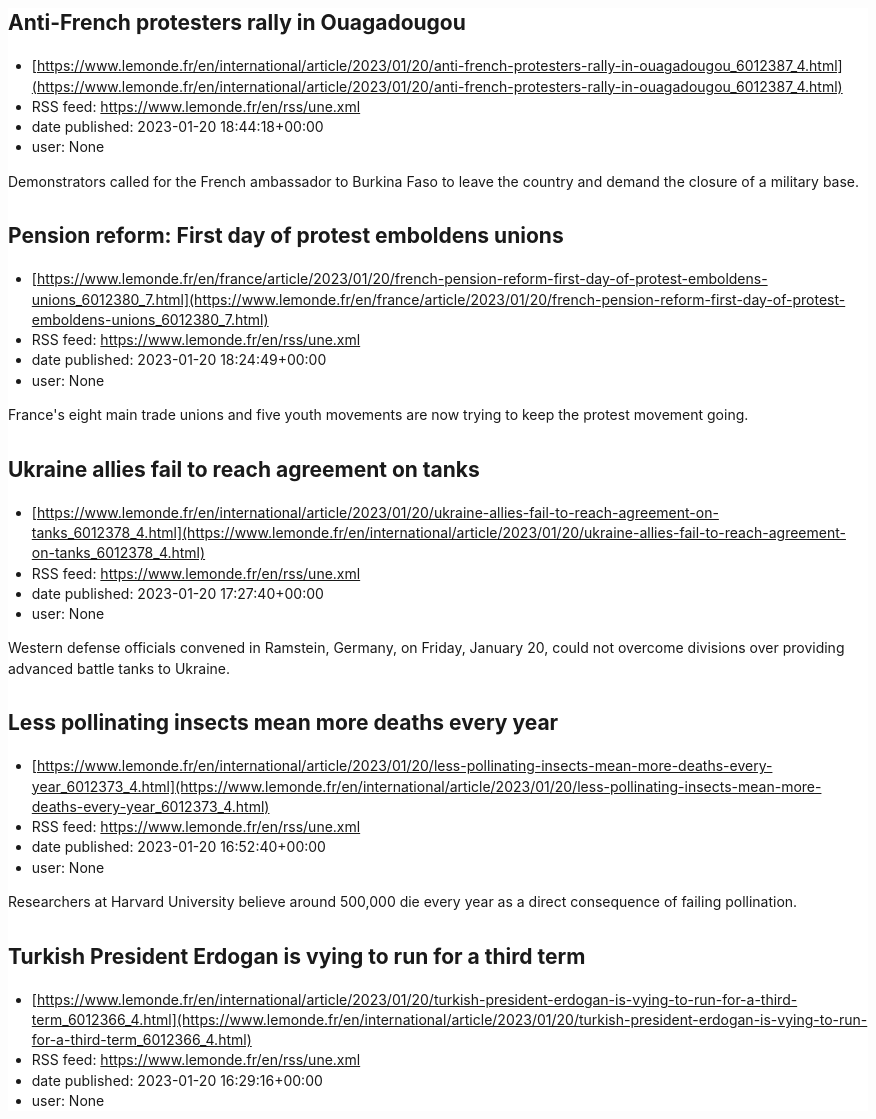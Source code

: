 ## Anti-French protesters rally in Ouagadougou
 - [https://www.lemonde.fr/en/international/article/2023/01/20/anti-french-protesters-rally-in-ouagadougou_6012387_4.html](https://www.lemonde.fr/en/international/article/2023/01/20/anti-french-protesters-rally-in-ouagadougou_6012387_4.html)
 - RSS feed: https://www.lemonde.fr/en/rss/une.xml
 - date published: 2023-01-20 18:44:18+00:00
 - user: None

Demonstrators called for the French ambassador to Burkina Faso to leave the country and demand the closure of a military base.

## Pension reform: First day of protest emboldens unions
 - [https://www.lemonde.fr/en/france/article/2023/01/20/french-pension-reform-first-day-of-protest-emboldens-unions_6012380_7.html](https://www.lemonde.fr/en/france/article/2023/01/20/french-pension-reform-first-day-of-protest-emboldens-unions_6012380_7.html)
 - RSS feed: https://www.lemonde.fr/en/rss/une.xml
 - date published: 2023-01-20 18:24:49+00:00
 - user: None

France's eight main trade unions and five youth movements are now trying to keep the protest movement going.

## Ukraine allies fail to reach agreement on tanks
 - [https://www.lemonde.fr/en/international/article/2023/01/20/ukraine-allies-fail-to-reach-agreement-on-tanks_6012378_4.html](https://www.lemonde.fr/en/international/article/2023/01/20/ukraine-allies-fail-to-reach-agreement-on-tanks_6012378_4.html)
 - RSS feed: https://www.lemonde.fr/en/rss/une.xml
 - date published: 2023-01-20 17:27:40+00:00
 - user: None

Western defense officials convened in Ramstein, Germany, on Friday, January 20, could not overcome divisions over providing advanced battle tanks to Ukraine.

## Less pollinating insects mean more deaths every year
 - [https://www.lemonde.fr/en/international/article/2023/01/20/less-pollinating-insects-mean-more-deaths-every-year_6012373_4.html](https://www.lemonde.fr/en/international/article/2023/01/20/less-pollinating-insects-mean-more-deaths-every-year_6012373_4.html)
 - RSS feed: https://www.lemonde.fr/en/rss/une.xml
 - date published: 2023-01-20 16:52:40+00:00
 - user: None

Researchers at Harvard University believe around 500,000 die every year as a direct consequence of failing pollination.

## Turkish President Erdogan is vying to run for a third term
 - [https://www.lemonde.fr/en/international/article/2023/01/20/turkish-president-erdogan-is-vying-to-run-for-a-third-term_6012366_4.html](https://www.lemonde.fr/en/international/article/2023/01/20/turkish-president-erdogan-is-vying-to-run-for-a-third-term_6012366_4.html)
 - RSS feed: https://www.lemonde.fr/en/rss/une.xml
 - date published: 2023-01-20 16:29:16+00:00
 - user: None
